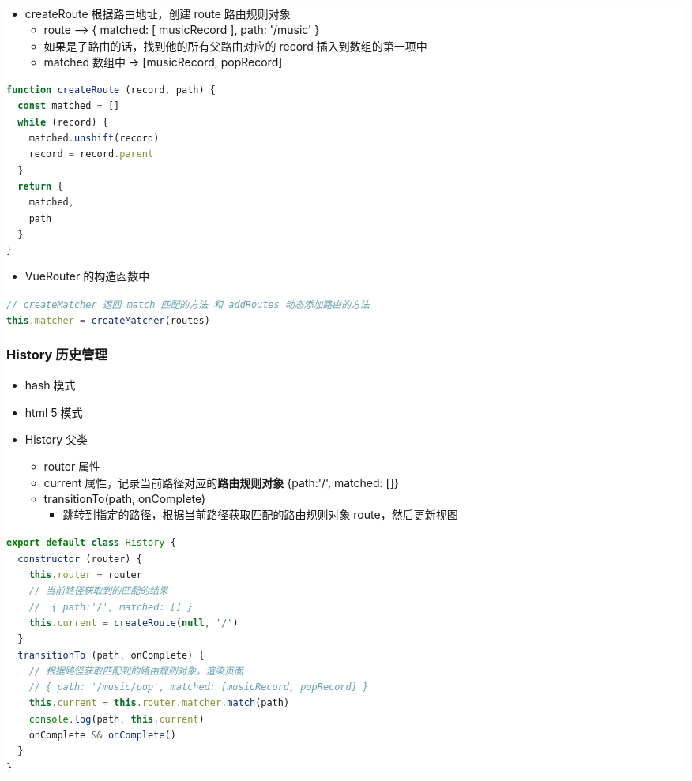 - createRoute 根据路由地址，创建 route 路由规则对象
  - route --> { matched: [ musicRecord ], path: '/music' }
  - 如果是子路由的话，找到他的所有父路由对应的 record 插入到数组的第一项中
  - matched 数组中 -> [musicRecord, popRecord]

```js
function createRoute (record, path) {
  const matched = []
  while (record) {
    matched.unshift(record)
    record = record.parent
  }
  return {
    matched,
    path
  }
}
```

- VueRouter 的构造函数中

```js
// createMatcher 返回 match 匹配的方法 和 addRoutes 动态添加路由的方法
this.matcher = createMatcher(routes)
```



### History 历史管理

- hash 模式
- html 5 模式

- History 父类
  - router 属性
  - current 属性，记录当前路径对应的**路由规则对象** {path:'/', matched: []}
  - transitionTo(path, onComplete)
    - 跳转到指定的路径，根据当前路径获取匹配的路由规则对象 route，然后更新视图

```js
export default class History {
  constructor (router) {
    this.router = router
    // 当前路径获取到的匹配的结果
    //  { path:'/', matched: [] }
    this.current = createRoute(null, '/')
  }
  transitionTo (path, onComplete) {
    // 根据路径获取匹配到的路由规则对象，渲染页面
    // { path: '/music/pop', matched: [musicRecord, popRecord] }
    this.current = this.router.matcher.match(path)
    console.log(path, this.current)
    onComplete && onComplete()
  }
}
```
